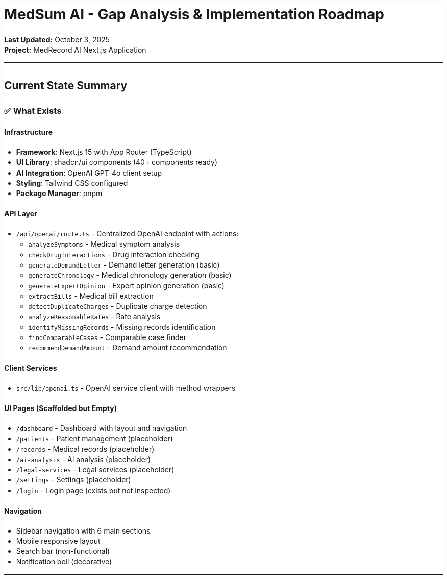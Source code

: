 # MedSum AI - Gap Analysis & Implementation Roadmap

**Last Updated:** October 3, 2025  
**Project:** MedRecord AI Next.js Application

---

## Current State Summary

### ✅ What Exists

#### Infrastructure
- **Framework**: Next.js 15 with App Router (TypeScript)
- **UI Library**: shadcn/ui components (40+ components ready)
- **AI Integration**: OpenAI GPT-4o client setup
- **Styling**: Tailwind CSS configured
- **Package Manager**: pnpm

#### API Layer
- `/api/openai/route.ts` - Centralized OpenAI endpoint with actions:
  - `analyzeSymptoms` - Medical symptom analysis
  - `checkDrugInteractions` - Drug interaction checking
  - `generateDemandLetter` - Demand letter generation (basic)
  - `generateChronology` - Medical chronology generation (basic)
  - `generateExpertOpinion` - Expert opinion generation (basic)
  - `extractBills` - Medical bill extraction
  - `detectDuplicateCharges` - Duplicate charge detection
  - `analyzeReasonableRates` - Rate analysis
  - `identifyMissingRecords` - Missing records identification
  - `findComparableCases` - Comparable case finder
  - `recommendDemandAmount` - Demand amount recommendation

#### Client Services
- `src/lib/openai.ts` - OpenAI service client with method wrappers

#### UI Pages (Scaffolded but Empty)
- `/dashboard` - Dashboard with layout and navigation
- `/patients` - Patient management (placeholder)
- `/records` - Medical records (placeholder)
- `/ai-analysis` - AI analysis (placeholder)
- `/legal-services` - Legal services (placeholder)
- `/settings` - Settings (placeholder)
- `/login` - Login page (exists but not inspected)

#### Navigation
- Sidebar navigation with 6 main sections
- Mobile responsive layout
- Search bar (non-functional)
- Notification bell (decorative)

---